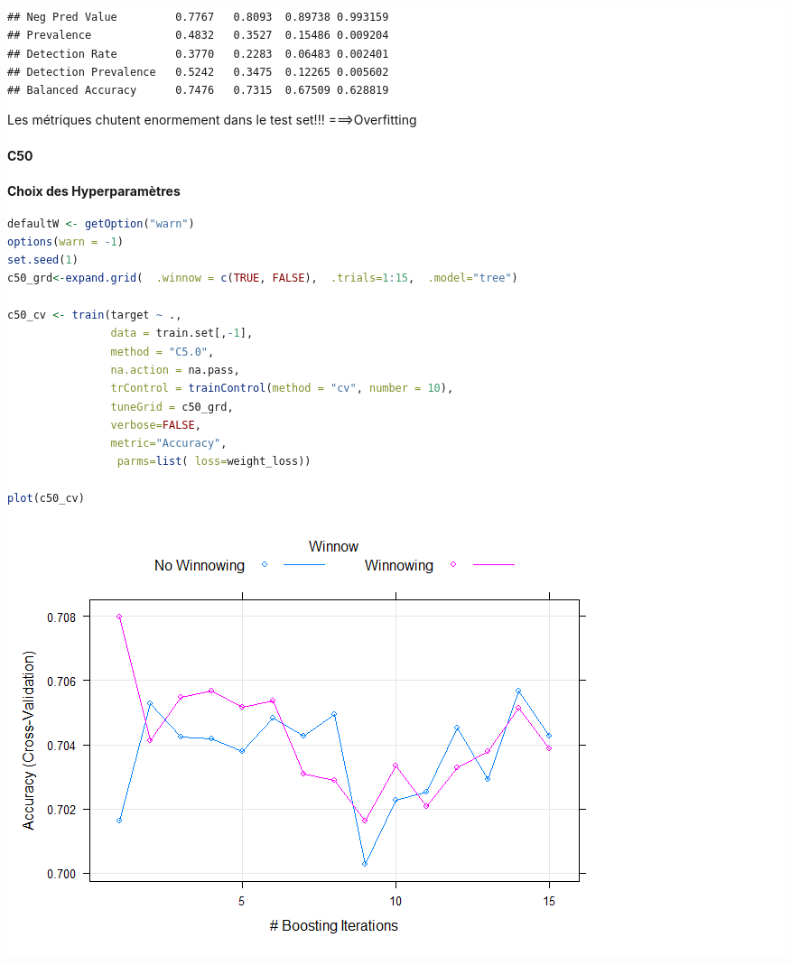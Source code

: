     ## Neg Pred Value         0.7767   0.8093  0.89738 0.993159
    ## Prevalence             0.4832   0.3527  0.15486 0.009204
    ## Detection Rate         0.3770   0.2283  0.06483 0.002401
    ## Detection Prevalence   0.5242   0.3475  0.12265 0.005602
    ## Balanced Accuracy      0.7476   0.7315  0.67509 0.628819

Les métriques chutent enormement dans le test set!!! ===>Overfitting

#### C50

**Choix des Hyperparamètres**

``` r
defaultW <- getOption("warn")
options(warn = -1)
set.seed(1)
c50_grd<-expand.grid(  .winnow = c(TRUE, FALSE),  .trials=1:15,  .model="tree")

c50_cv <- train(target ~ .,
                data = train.set[,-1],
                method = "C5.0",
                na.action = na.pass,
                trControl = trainControl(method = "cv", number = 10),
                tuneGrid = c50_grd,
                verbose=FALSE,
                metric="Accuracy",
                 parms=list( loss=weight_loss))

plot(c50_cv)
```

![](Test_techniques_AXA_files/figure-gfm/unnamed-chunk-37-1.png)
